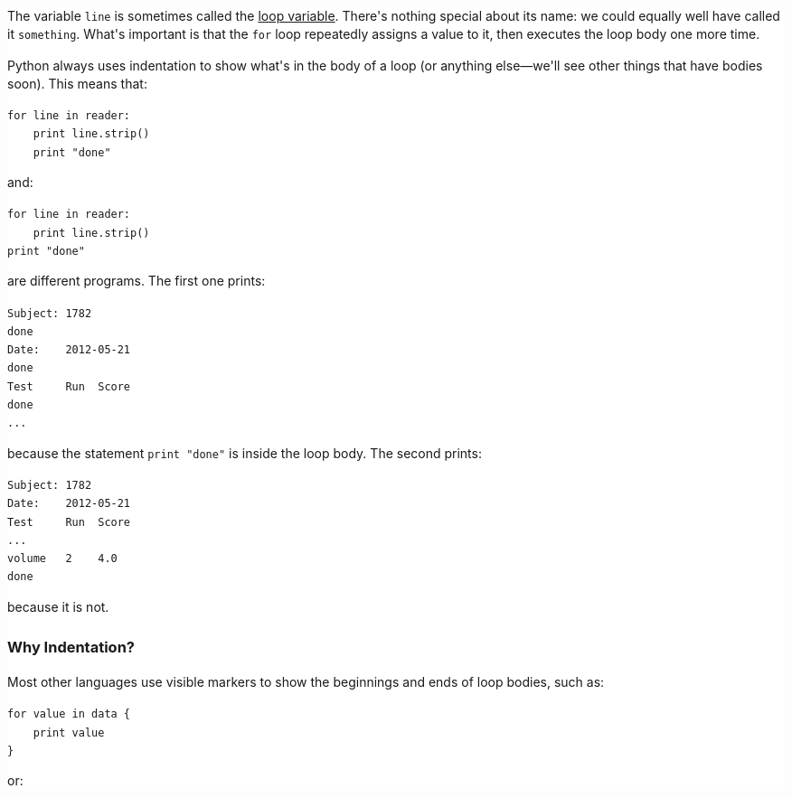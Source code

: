 The variable `line` is sometimes called the [loop
variable](glossary.html#loop-variable). There's nothing special about
its name: we could equally well have called it `something`. What's
important is that the `for` loop repeatedly assigns a value to it, then
executes the loop body one more time.

Python always uses indentation to show what's in the body of a loop (or
anything else—we'll see other things that have bodies soon). This means
that:

~~~~ {src="src/python/incorrectly_nested.py"}
for line in reader:
    print line.strip()
    print "done"
~~~~

and:

~~~~ {src="src/python/correctly_nested.py"}
for line in reader:
    print line.strip()
print "done"
~~~~

are different programs. The first one prints:

    Subject: 1782
    done
    Date:    2012-05-21
    done
    Test     Run  Score
    done
    ...

because the statement `print "done"` is inside the loop body. The second
prints:

    Subject: 1782
    Date:    2012-05-21
    Test     Run  Score
    ...
    volume   2    4.0
    done

because it is not.

### Why Indentation?

Most other languages use visible markers to show the beginnings and ends
of loop bodies, such as:

    for value in data {
        print value
    }

or:
